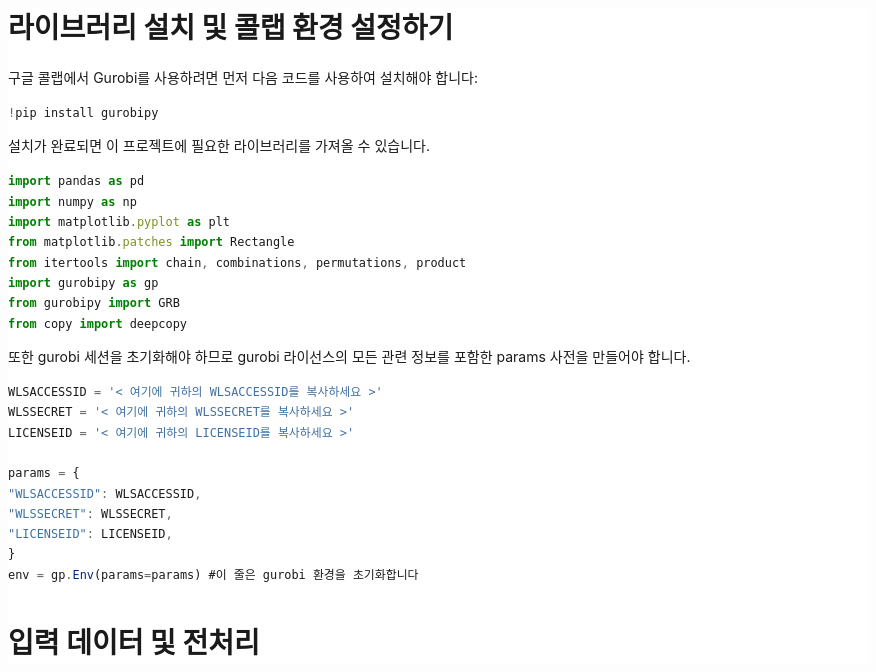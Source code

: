 <script>
     (adsbygoogle = window.adsbygoogle || []).push({});
</script>

# 라이브러리 설치 및 콜랩 환경 설정하기

구글 콜랩에서 Gurobi를 사용하려면 먼저 다음 코드를 사용하여 설치해야 합니다:

```js
!pip install gurobipy
```

설치가 완료되면 이 프로젝트에 필요한 라이브러리를 가져올 수 있습니다.



<ins class="adsbygoogle"
     style="display:block"
     data-ad-client="ca-pub-4877378276818686"
     data-ad-slot="1898504329"
     data-ad-format="auto"
     data-full-width-responsive="true"></ins>

<script>
     (adsbygoogle = window.adsbygoogle || []).push({});
</script>

```js
import pandas as pd
import numpy as np
import matplotlib.pyplot as plt
from matplotlib.patches import Rectangle
from itertools import chain, combinations, permutations, product
import gurobipy as gp
from gurobipy import GRB
from copy import deepcopy
```

또한 gurobi 세션을 초기화해야 하므로 gurobi 라이선스의 모든 관련 정보를 포함한 params 사전을 만들어야 합니다.

```js
WLSACCESSID = '< 여기에 귀하의 WLSACCESSID를 복사하세요 >'
WLSSECRET = '< 여기에 귀하의 WLSSECRET를 복사하세요 >'
LICENSEID = '< 여기에 귀하의 LICENSEID를 복사하세요 >'

params = {
"WLSACCESSID": WLSACCESSID,
"WLSSECRET": WLSSECRET,
"LICENSEID": LICENSEID,
}
env = gp.Env(params=params) #이 줄은 gurobi 환경을 초기화합니다
```

# 입력 데이터 및 전처리
